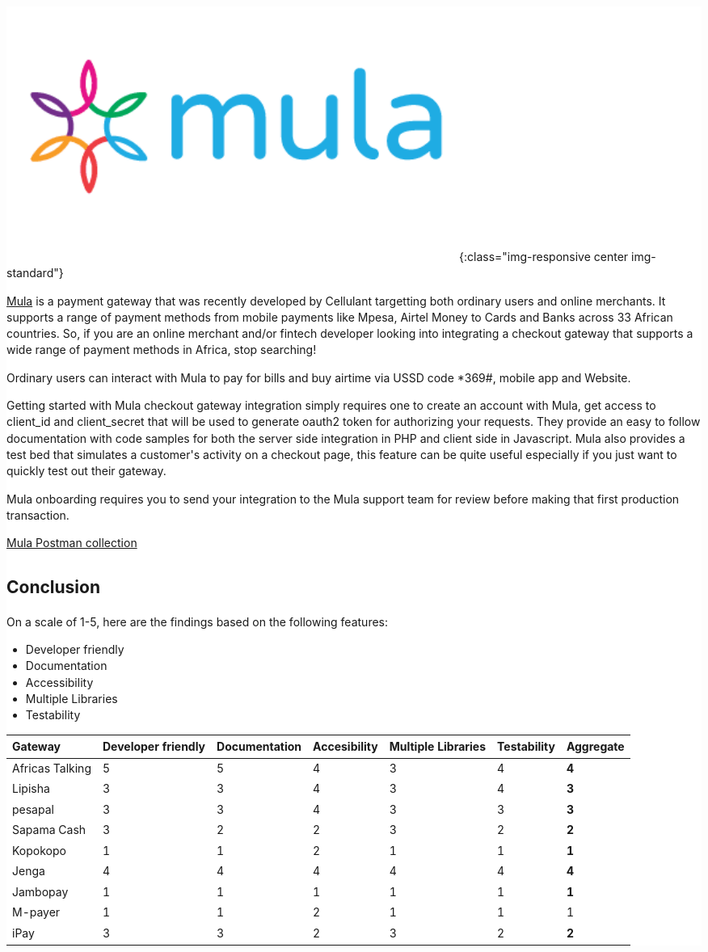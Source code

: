 ![Mula](/assets/images/blog/cellulant-brave/mula1.png){:class="img-responsive center img-standard"}

[Mula](https://shops.mula.africa/site/) is a payment gateway that was recently developed by Cellulant targetting both ordinary users and online merchants. It supports a range of payment methods from mobile payments like Mpesa, Airtel Money to Cards and Banks across 33 African countries. So, if you are an online merchant and/or fintech developer looking into integrating a checkout gateway that supports a wide range of payment methods in Africa, stop searching!

Ordinary users can interact with Mula to pay for bills and buy airtime via USSD code \*369#, mobile app and Website.

Getting started with Mula checkout gateway integration simply requires one to create an account with Mula, get access to client_id and client_secret that will be used to generate oauth2 token for authorizing your requests. They provide an easy to follow documentation with code samples for both the server side integration in PHP and client side in Javascript. Mula also provides a test bed that simulates a customer's activity on a checkout page, this feature can be quite useful especially if you just want to quickly test out their gateway.

Mula onboarding requires you to send your integration to the Mula support team for review before making that first production transaction.

[Mula Postman collection](https://documenter.getpostman.com/view/1238477/RztivWYY)

## Conclusion
On a scale of 1-5, here are the findings based on the following features:
- Developer friendly
- Documentation
- Accessibility
- Multiple Libraries
- Testability

| Gateway | Developer friendly | Documentation | Accesibility | Multiple Libraries | Testability| Aggregate|
|:----|----|----|----|----|----|----|
| Africas Talking | 5| 5| 4 | 3 | 4 | **4** |
| Lipisha | 3 | 3 | 4 | 3 | 4 | **3** |
| pesapal | 3 | 3 | 4 | 3 | 3 | **3** |
| Sapama Cash | 3 | 2 | 2 | 3 | 2 | **2** |
| Kopokopo | 1 | 1 | 2 | 1 | 1 | **1** |
| Jenga | 4 | 4 | 4 | 4 | 4 | **4** |
| Jambopay |1 | 1 | 1 | 1 | 1| **1** |
| M-payer | 1 | 1 | 2 | 1 | 1 | 1 |
| iPay | 3 | 3 | 2 | 3 | 2 | **2** |